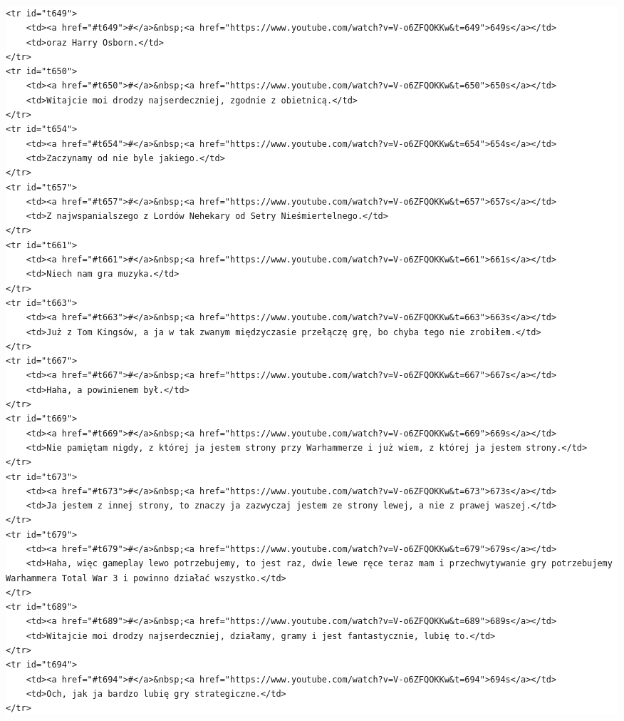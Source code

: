     <tr id="t649">
        <td><a href="#t649">#</a>&nbsp;<a href="https://www.youtube.com/watch?v=V-o6ZFQOKKw&t=649">649s</a></td>
        <td>oraz Harry Osborn.</td>
    </tr>
    <tr id="t650">
        <td><a href="#t650">#</a>&nbsp;<a href="https://www.youtube.com/watch?v=V-o6ZFQOKKw&t=650">650s</a></td>
        <td>Witajcie moi drodzy najserdeczniej, zgodnie z obietnicą.</td>
    </tr>
    <tr id="t654">
        <td><a href="#t654">#</a>&nbsp;<a href="https://www.youtube.com/watch?v=V-o6ZFQOKKw&t=654">654s</a></td>
        <td>Zaczynamy od nie byle jakiego.</td>
    </tr>
    <tr id="t657">
        <td><a href="#t657">#</a>&nbsp;<a href="https://www.youtube.com/watch?v=V-o6ZFQOKKw&t=657">657s</a></td>
        <td>Z najwspanialszego z Lordów Nehekary od Setry Nieśmiertelnego.</td>
    </tr>
    <tr id="t661">
        <td><a href="#t661">#</a>&nbsp;<a href="https://www.youtube.com/watch?v=V-o6ZFQOKKw&t=661">661s</a></td>
        <td>Niech nam gra muzyka.</td>
    </tr>
    <tr id="t663">
        <td><a href="#t663">#</a>&nbsp;<a href="https://www.youtube.com/watch?v=V-o6ZFQOKKw&t=663">663s</a></td>
        <td>Już z Tom Kingsów, a ja w tak zwanym międzyczasie przełączę grę, bo chyba tego nie zrobiłem.</td>
    </tr>
    <tr id="t667">
        <td><a href="#t667">#</a>&nbsp;<a href="https://www.youtube.com/watch?v=V-o6ZFQOKKw&t=667">667s</a></td>
        <td>Haha, a powinienem był.</td>
    </tr>
    <tr id="t669">
        <td><a href="#t669">#</a>&nbsp;<a href="https://www.youtube.com/watch?v=V-o6ZFQOKKw&t=669">669s</a></td>
        <td>Nie pamiętam nigdy, z której ja jestem strony przy Warhammerze i już wiem, z której ja jestem strony.</td>
    </tr>
    <tr id="t673">
        <td><a href="#t673">#</a>&nbsp;<a href="https://www.youtube.com/watch?v=V-o6ZFQOKKw&t=673">673s</a></td>
        <td>Ja jestem z innej strony, to znaczy ja zazwyczaj jestem ze strony lewej, a nie z prawej waszej.</td>
    </tr>
    <tr id="t679">
        <td><a href="#t679">#</a>&nbsp;<a href="https://www.youtube.com/watch?v=V-o6ZFQOKKw&t=679">679s</a></td>
        <td>Haha, więc gameplay lewo potrzebujemy, to jest raz, dwie lewe ręce teraz mam i przechwytywanie gry potrzebujemy Warhammera Total War 3 i powinno działać wszystko.</td>
    </tr>
    <tr id="t689">
        <td><a href="#t689">#</a>&nbsp;<a href="https://www.youtube.com/watch?v=V-o6ZFQOKKw&t=689">689s</a></td>
        <td>Witajcie moi drodzy najserdeczniej, działamy, gramy i jest fantastycznie, lubię to.</td>
    </tr>
    <tr id="t694">
        <td><a href="#t694">#</a>&nbsp;<a href="https://www.youtube.com/watch?v=V-o6ZFQOKKw&t=694">694s</a></td>
        <td>Och, jak ja bardzo lubię gry strategiczne.</td>
    </tr>